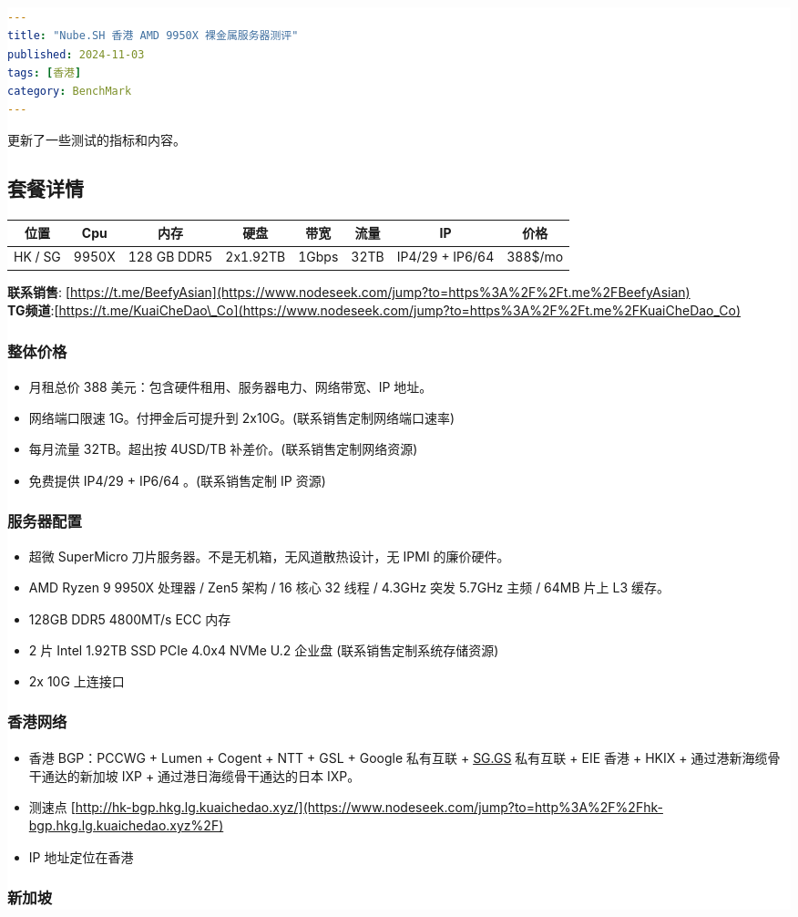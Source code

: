 ```yaml
---
title: "Nube.SH 香港 AMD 9950X 裸金属服务器测评"
published: 2024-11-03
tags: [香港]
category: BenchMark
---
```


更新了一些测试的指标和内容。

## 套餐详情

| 位置 | Cpu | 内存 | 硬盘 | 带宽 | 流量 | IP | 价格 |
| --- | --- | --- | --- | --- | --- | --- | --- |
| HK / SG | 9950X | 128 GB DDR5 | 2x1.92TB | 1Gbps | 32TB | IP4/29 + IP6/64 | 388$/mo |

**联系销售**: [https://t.me/BeefyAsian](https://www.nodeseek.com/jump?to=https%3A%2F%2Ft.me%2FBeefyAsian)  
**TG频道**:[https://t.me/KuaiCheDao\_Co](https://www.nodeseek.com/jump?to=https%3A%2F%2Ft.me%2FKuaiCheDao_Co)

### 整体价格

- 月租总价 388 美元：包含硬件租用、服务器电力、网络带宽、IP 地址。

- 网络端口限速 1G。付押金后可提升到 2x10G。(联系销售定制网络端口速率)

- 每月流量 32TB。超出按 4USD/TB 补差价。(联系销售定制网络资源)

- 免费提供 IP4/29 + IP6/64 。(联系销售定制 IP 资源)

### 服务器配置

- 超微 SuperMicro 刀片服务器。不是无机箱，无风道散热设计，无 IPMI 的廉价硬件。

- AMD Ryzen 9 9950X 处理器 / Zen5 架构 / 16 核心 32 线程 / 4.3GHz 突发 5.7GHz 主频 / 64MB 片上 L3 缓存。

- 128GB DDR5 4800MT/s ECC 内存

- 2 片 Intel 1.92TB SSD PCIe 4.0x4 NVMe U.2 企业盘 (联系销售定制系统存储资源)

- 2x 10G 上连接口

### 香港网络

- 香港 BGP：PCCWG + Lumen + Cogent + NTT + GSL + Google 私有互联 + [SG.GS](https://www.nodeseek.com/jump?to=http%3A%2F%2FSG.GS) 私有互联 + EIE 香港 + HKIX + 通过港新海缆骨干通达的新加坡 IXP + 通过港日海缆骨干通达的日本 IXP。

- 测速点 [http://hk-bgp.hkg.lg.kuaichedao.xyz/](https://www.nodeseek.com/jump?to=http%3A%2F%2Fhk-bgp.hkg.lg.kuaichedao.xyz%2F)

- IP 地址定位在香港

### 新加坡
